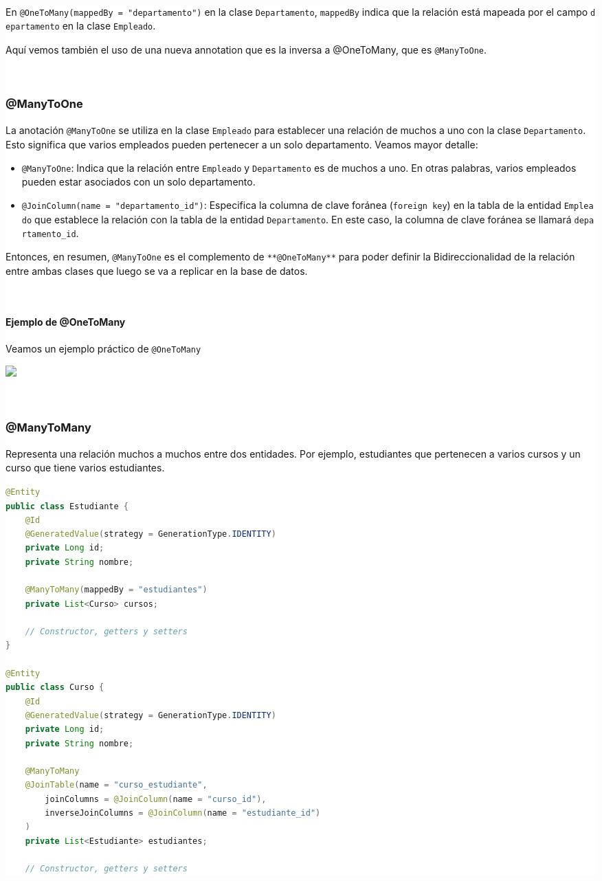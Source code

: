 En `@OneToMany(mappedBy = "departamento")` en la clase `Departamento`, `mappedBy` indica que la relación está mapeada por el campo `departamento` en la clase `Empleado`.

Aquí vemos también el uso de una nueva annotation que es la inversa a @OneToMany, que es `@ManyToOne`.

<br>

### @ManyToOne

La anotación `@ManyToOne` se utiliza en la clase `Empleado` para establecer una relación de muchos a uno con la clase `Departamento`. Esto significa que varios empleados pueden pertenecer a un solo departamento. Veamos mayor detalle:

- `@ManyToOne`: Indica que la relación entre `Empleado` y `Departamento` es de muchos a uno. En otras palabras, varios empleados pueden estar asociados con un solo departamento.
    
- `@JoinColumn(name = "departamento_id")`: Especifica la columna de clave foránea (`foreign key`) en la tabla de la entidad `Empleado` que establece la relación con la tabla de la entidad `Departamento`. En este caso, la columna de clave foránea se llamará `departamento_id`.
    

Entonces, en resumen, `@ManyToOne` es el complemento de `**@OneToMany**` para poder definir la Bidireccionalidad de la relación entre ambas clases que luego se va a replicar en la base de datos.

<br>

#### Ejemplo de @OneToMany

Veamos un ejemplo práctico de `@OneToMany`

[![](./resources/relacion-one-to-many-screenshot.png)](https://youtu.be/IT7AI5_9K_M)

<br>

### @ManyToMany

Representa una relación muchos a muchos entre dos entidades. Por ejemplo, estudiantes que pertenecen a varios cursos y un curso que tiene varios estudiantes.

```java
@Entity
public class Estudiante {
    @Id
    @GeneratedValue(strategy = GenerationType.IDENTITY)
    private Long id;
    private String nombre;

    @ManyToMany(mappedBy = "estudiantes")
    private List<Curso> cursos;

    // Constructor, getters y setters
}

@Entity
public class Curso {
    @Id
    @GeneratedValue(strategy = GenerationType.IDENTITY)
    private Long id;
    private String nombre;

    @ManyToMany
    @JoinTable(name = "curso_estudiante",
        joinColumns = @JoinColumn(name = "curso_id"),
        inverseJoinColumns = @JoinColumn(name = "estudiante_id")
    )
    private List<Estudiante> estudiantes;

    // Constructor, getters y setters
```